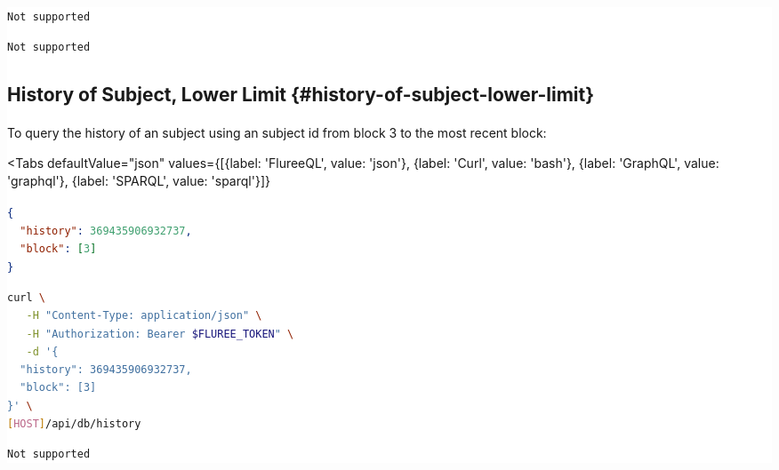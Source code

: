 <TabItem value="graphql">

```graphql
Not supported
```

</TabItem>

<TabItem value="sparql">

```sparql
Not supported
```

</TabItem>
</Tabs>

## History of Subject, Lower Limit {#history-of-subject-lower-limit}

To query the history of an subject using an subject id from block 3 to the most recent block:

<Tabs
  defaultValue="json"
  values={[{label: 'FlureeQL', value: 'json'},
  {label: 'Curl', value: 'bash'},
  {label: 'GraphQL', value: 'graphql'},
  {label: 'SPARQL', value: 'sparql'}]}
>
<TabItem value="json">

```json
{
  "history": 369435906932737,
  "block": [3]
}
```

</TabItem>

<TabItem value="bash">

```bash
curl \
   -H "Content-Type: application/json" \
   -H "Authorization: Bearer $FLUREE_TOKEN" \
   -d '{
  "history": 369435906932737,
  "block": [3]
}' \
[HOST]/api/db/history
```

</TabItem>

<TabItem value="graphql">

```graphql
Not supported
```
